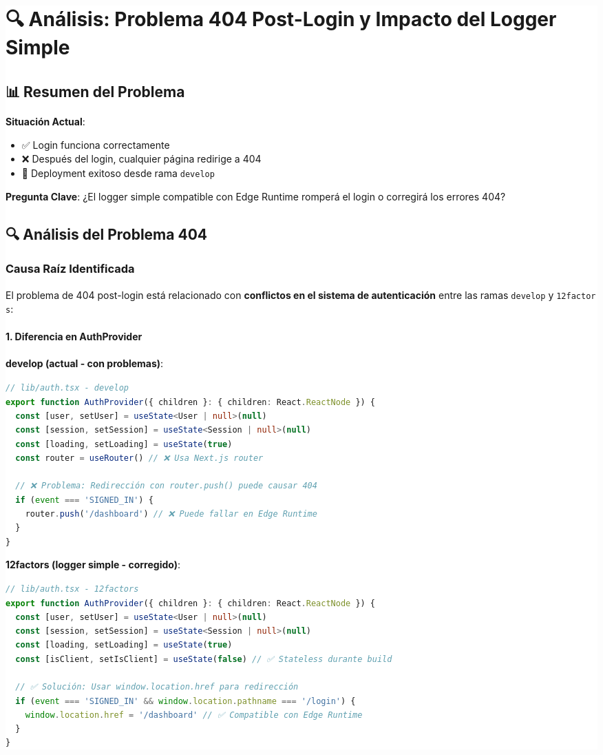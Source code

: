 # 🔍 Análisis: Problema 404 Post-Login y Impacto del Logger Simple

## 📊 Resumen del Problema

**Situación Actual**: 
- ✅ Login funciona correctamente
- ❌ Después del login, cualquier página redirige a 404
- 🔄 Deployment exitoso desde rama `develop`

**Pregunta Clave**: ¿El logger simple compatible con Edge Runtime romperá el login o corregirá los errores 404?

## 🔍 Análisis del Problema 404

### **Causa Raíz Identificada**

El problema de 404 post-login está relacionado con **conflictos en el sistema de autenticación** entre las ramas `develop` y `12factors`:

#### **1. Diferencia en AuthProvider**

**develop (actual - con problemas)**:
```typescript
// lib/auth.tsx - develop
export function AuthProvider({ children }: { children: React.ReactNode }) {
  const [user, setUser] = useState<User | null>(null)
  const [session, setSession] = useState<Session | null>(null)
  const [loading, setLoading] = useState(true)
  const router = useRouter() // ❌ Usa Next.js router

  // ❌ Problema: Redirección con router.push() puede causar 404
  if (event === 'SIGNED_IN') {
    router.push('/dashboard') // ❌ Puede fallar en Edge Runtime
  }
}
```

**12factors (logger simple - corregido)**:
```typescript
// lib/auth.tsx - 12factors
export function AuthProvider({ children }: { children: React.ReactNode }) {
  const [user, setUser] = useState<User | null>(null)
  const [session, setSession] = useState<Session | null>(null)
  const [loading, setLoading] = useState(true)
  const [isClient, setIsClient] = useState(false) // ✅ Stateless durante build

  // ✅ Solución: Usar window.location.href para redirección
  if (event === 'SIGNED_IN' && window.location.pathname === '/login') {
    window.location.href = '/dashboard' // ✅ Compatible con Edge Runtime
  }
}
```
